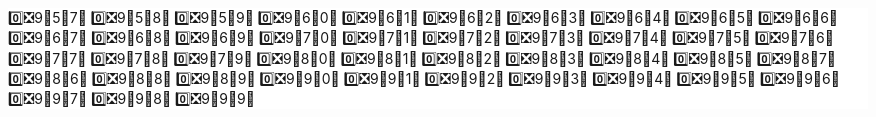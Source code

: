 0️⃣❎9⃣5⃣7⃣
0️⃣❎9⃣5⃣8⃣
0️⃣❎9⃣5⃣9⃣
0️⃣❎9⃣6⃣0⃣
0️⃣❎9⃣6⃣1⃣
0️⃣❎9⃣6⃣2⃣
0️⃣❎9⃣6⃣3⃣
0️⃣❎9⃣6⃣4⃣
0️⃣❎9⃣6⃣5⃣
0️⃣❎9⃣6⃣6⃣
0️⃣❎9⃣6⃣7⃣
0️⃣❎9⃣6⃣8⃣
0️⃣❎9⃣6⃣9⃣
0️⃣❎9⃣7⃣0⃣
0️⃣❎9⃣7⃣1⃣
0️⃣❎9⃣7⃣2⃣
0️⃣❎9⃣7⃣3⃣
0️⃣❎9⃣7⃣4⃣
0️⃣❎9⃣7⃣5⃣
0️⃣❎9⃣7⃣6⃣
0️⃣❎9⃣7⃣7⃣
0️⃣❎9⃣7⃣8⃣
0️⃣❎9⃣7⃣9⃣
0️⃣❎9⃣8⃣0⃣
0️⃣❎9⃣8⃣1⃣
0️⃣❎9⃣8⃣2⃣
0️⃣❎9⃣8⃣3⃣
0️⃣❎9⃣8⃣4⃣
0️⃣❎9⃣8⃣5⃣
0️⃣❎9⃣8⃣7⃣
0️⃣❎9⃣8⃣6⃣
0️⃣❎9⃣8⃣8⃣
0️⃣❎9⃣8⃣9⃣
0️⃣❎9⃣9⃣0⃣
0️⃣❎9⃣9⃣1⃣
0️⃣❎9⃣9⃣2⃣
0️⃣❎9⃣9⃣3⃣
0️⃣❎9⃣9⃣4⃣
0️⃣❎9⃣9⃣5⃣
0️⃣❎9⃣9⃣6⃣
0️⃣❎9⃣9⃣7⃣
0️⃣❎9⃣9⃣8⃣
0️⃣❎9⃣9⃣9⃣
